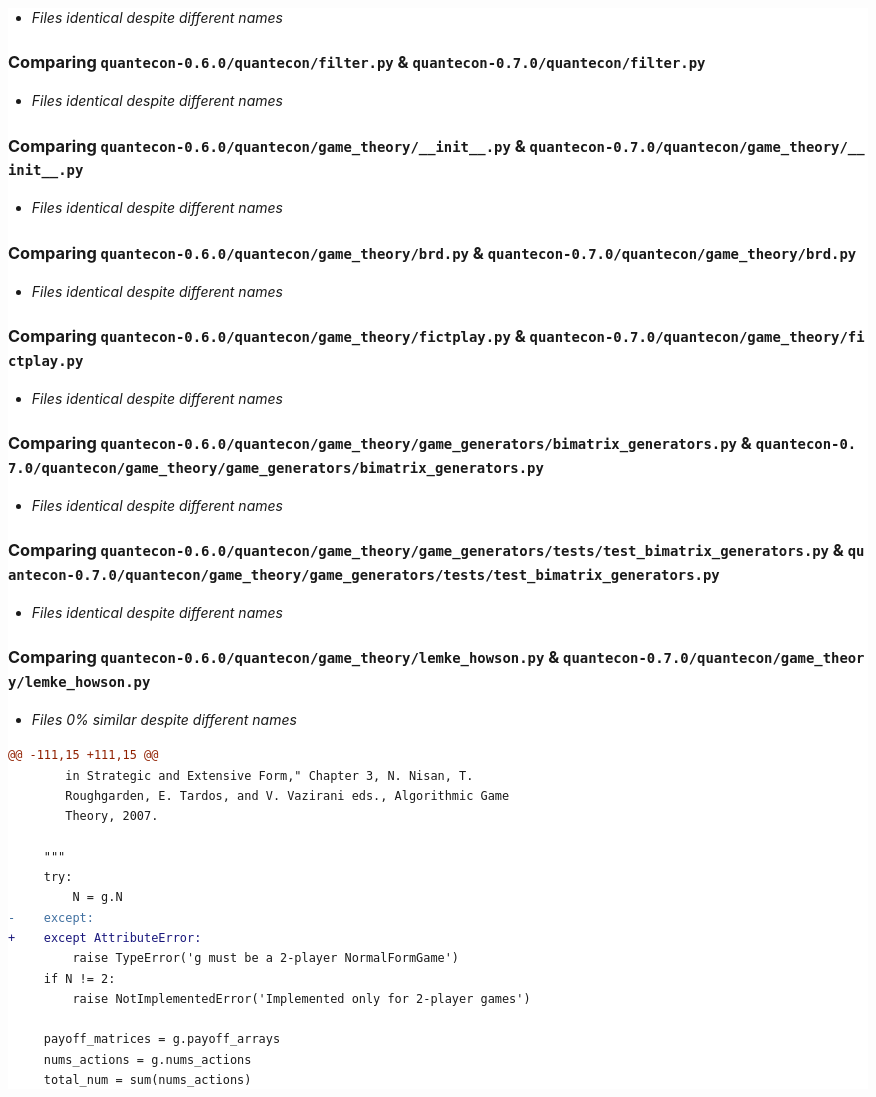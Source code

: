  * *Files identical despite different names*

### Comparing `quantecon-0.6.0/quantecon/filter.py` & `quantecon-0.7.0/quantecon/filter.py`

 * *Files identical despite different names*

### Comparing `quantecon-0.6.0/quantecon/game_theory/__init__.py` & `quantecon-0.7.0/quantecon/game_theory/__init__.py`

 * *Files identical despite different names*

### Comparing `quantecon-0.6.0/quantecon/game_theory/brd.py` & `quantecon-0.7.0/quantecon/game_theory/brd.py`

 * *Files identical despite different names*

### Comparing `quantecon-0.6.0/quantecon/game_theory/fictplay.py` & `quantecon-0.7.0/quantecon/game_theory/fictplay.py`

 * *Files identical despite different names*

### Comparing `quantecon-0.6.0/quantecon/game_theory/game_generators/bimatrix_generators.py` & `quantecon-0.7.0/quantecon/game_theory/game_generators/bimatrix_generators.py`

 * *Files identical despite different names*

### Comparing `quantecon-0.6.0/quantecon/game_theory/game_generators/tests/test_bimatrix_generators.py` & `quantecon-0.7.0/quantecon/game_theory/game_generators/tests/test_bimatrix_generators.py`

 * *Files identical despite different names*

### Comparing `quantecon-0.6.0/quantecon/game_theory/lemke_howson.py` & `quantecon-0.7.0/quantecon/game_theory/lemke_howson.py`

 * *Files 0% similar despite different names*

```diff
@@ -111,15 +111,15 @@
        in Strategic and Extensive Form," Chapter 3, N. Nisan, T.
        Roughgarden, E. Tardos, and V. Vazirani eds., Algorithmic Game
        Theory, 2007.
 
     """
     try:
         N = g.N
-    except:
+    except AttributeError:
         raise TypeError('g must be a 2-player NormalFormGame')
     if N != 2:
         raise NotImplementedError('Implemented only for 2-player games')
 
     payoff_matrices = g.payoff_arrays
     nums_actions = g.nums_actions
     total_num = sum(nums_actions)
```

